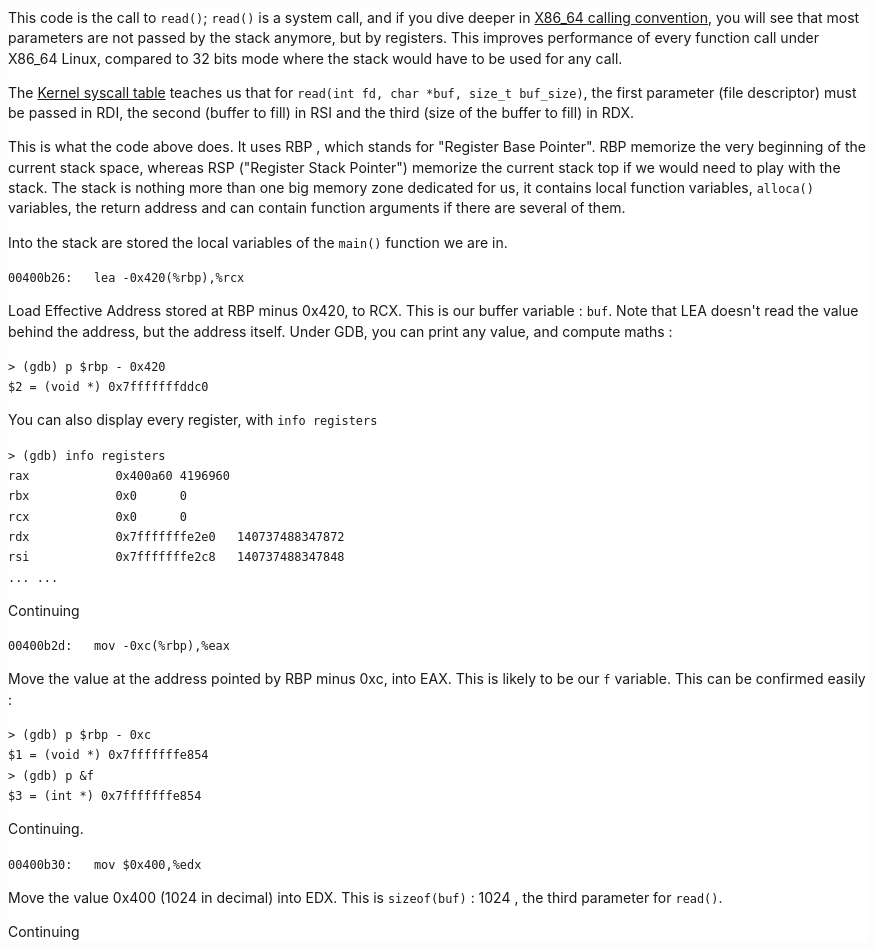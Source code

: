 This code is the call to `read()`; `read()` is a system call, and if you dive deeper in [X86_64 calling convention](https://en.wikipedia.org/wiki/X86_calling_conventions#x86-64_calling_conventions), you will see that most parameters are not passed by the stack anymore, but by registers.
This improves performance of every function call under X86_64 Linux, compared to 32 bits mode where the stack would have to be used for any call.

The [Kernel syscall table](https://www.cs.utexas.edu/~bismith/test/syscalls/syscalls64_orig.html) teaches us that for `read(int fd, char *buf, size_t buf_size)`, the first parameter (file descriptor) must be passed in RDI, the second (buffer to fill) in RSI and the third (size of the buffer to fill) in RDX.

This is what the code above does. It uses RBP , which stands for "Register Base Pointer". RBP memorize the very beginning of the current stack space, whereas RSP ("Register Stack Pointer") memorize the current stack top if we would need to play with the stack. The stack is nothing more than one big memory zone dedicated for us, it contains local function variables, `alloca()` variables, the return address and can contain function arguments if there are several of them.

Into the stack are stored the local variables of the `main()` function we are in.

	00400b26:   lea -0x420(%rbp),%rcx

Load Effective Address stored at RBP minus 0x420, to RCX. This is our buffer variable : `buf`. Note that LEA doesn't read the value behind the address, but the address itself. Under GDB, you can print any value, and compute maths :

	> (gdb) p $rbp - 0x420
	$2 = (void *) 0x7fffffffddc0

You can also display every register, with `info registers`

	> (gdb) info registers
	rax            0x400a60 4196960
	rbx            0x0      0
	rcx            0x0      0
	rdx            0x7fffffffe2e0   140737488347872
	rsi            0x7fffffffe2c8   140737488347848
	... ...

Continuing

	00400b2d:   mov -0xc(%rbp),%eax
	
Move the value at the address pointed by RBP minus 0xc, into EAX. This is likely to be our `f` variable. This can be confirmed easily :

	> (gdb) p $rbp - 0xc
	$1 = (void *) 0x7fffffffe854
	> (gdb) p &f
	$3 = (int *) 0x7fffffffe854

Continuing.

	00400b30:   mov $0x400,%edx

Move the value 0x400 (1024 in decimal) into EDX. This is `sizeof(buf)` : 1024 , the third parameter for `read()`.

Continuing
